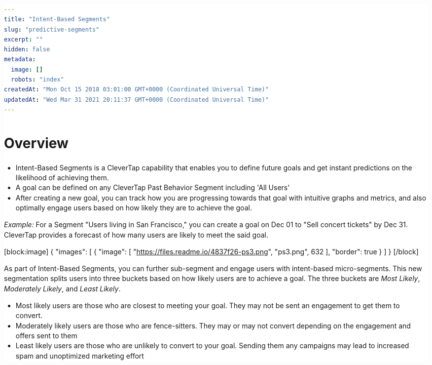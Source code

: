 ```yaml
---
title: "Intent-Based Segments"
slug: "predictive-segments"
excerpt: ""
hidden: false
metadata: 
  image: []
  robots: "index"
createdAt: "Mon Oct 15 2018 03:01:00 GMT+0000 (Coordinated Universal Time)"
updatedAt: "Wed Mar 31 2021 20:11:37 GMT+0000 (Coordinated Universal Time)"
---
```

# Overview

- Intent-Based Segments is a CleverTap capability that enables you to define future goals and get instant predictions on the likelihood of achieving them. 
- A goal can be defined on any CleverTap Past Behavior Segment including 'All Users'
- After creating a new goal, you can track how you are progressing towards that goal with intuitive graphs and metrics, and also optimally engage users based on how likely they are to achieve the goal.

_Example:_ For a Segment "Users living in San Francisco," you can create a goal on Dec 01 to "Sell concert tickets" by Dec 31. CleverTap provides a forecast of how many users are likely to meet the said goal.

[block:image]
{
  "images": [
    {
      "image": [
        "https://files.readme.io/4837f26-ps3.png",
        "ps3.png",
        632
      ],
      "border": true
    }
  ]
}
[/block]


As part of Intent-Based Segments, you can further sub-segment and engage users with intent-based micro-segments. This new segmentation splits users into three buckets based on how likely users are to achieve a goal. The three buckets are _Most Likely_, _Moderately Likely_, and _Least Likely_. 

- Most likely users are those who are closest to meeting your goal. They may not be sent an engagement to get them to convert.
- Moderately likely users are those who are fence-sitters. They may or may not convert depending on the engagement and offers sent to them
- Least likely users are those who are unlikely to convert to your goal. Sending them any campaigns may lead to increased spam and unoptimized marketing effort 
